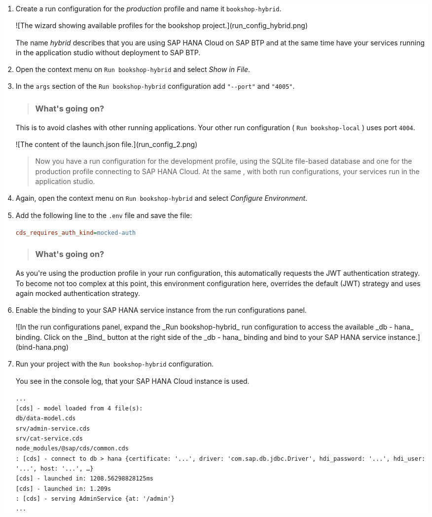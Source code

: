 1. Create a run configuration for the _production_ profile and name it `bookshop-hybrid`.

    <!-- border -->![The wizard showing available profiles for the bookshop project.](run_config_hybrid.png)

    The name *hybrid* describes that you are using SAP HANA Cloud on SAP BTP and at the same time have your services running in the application studio without deployment to SAP BTP.

1. Open the context menu on `Run bookshop-hybrid` and select _Show in File_.

1. In the `args` section of the `Run bookshop-hybrid` configuration add `"--port"` and `"4005"`.

    > ### What's going on?
    This is to avoid clashes with other running applications. Your other run configuration ( `Run bookshop-local` ) uses port `4004`.

    <!-- border -->![The content of the launch.json file.](run_config_2.png)

    > Now you have a run configuration for the development profile, using the SQLite file-based database and one for the production profile connecting to SAP HANA Cloud. At the same , with both run configurations, your services run in the application studio.

1. Again, open the context menu on `Run bookshop-hybrid` and select _Configure Environment_.

1. Add the following line to the `.env` file and save the file:

    ```INI
    cds_requires_auth_kind=mocked-auth
    ```

    > ### What's going on?
    As you're using the production profile in your run configuration, this automatically requests the JWT authentication strategy. To become not too complex at this point, this environment configuration here, overrides the default (JWT) strategy and uses again mocked authentication strategy.

1. Enable the binding to your SAP HANA service instance from the run configurations panel.

    <!-- border -->![In the run configurations panel, expand the _Run bookshop-hybrid_ run configuration to access the available _db - hana_ binding. Click on the _Bind_ button at the right side of the _db - hana_ binding and bind to your SAP HANA service instance.](bind-hana.png)

1. Run your project with the `Run bookshop-hybrid` configuration.

    You see in the console log, that your SAP HANA Cloud instance is used.

    ```Shell/Bash[7]
    ...
    [cds] - model loaded from 4 file(s):
    db/data-model.cds
    srv/admin-service.cds
    srv/cat-service.cds
    node_modules/@sap/cds/common.cds
    : [cds] - connect to db > hana {certificate: '...', driver: 'com.sap.db.jdbc.Driver', hdi_password: '...', hdi_user: '...', host: '...', …}
    [cds] - launched in: 1208.56298828125ms
    [cds] - launched in: 1.209s
    : [cds] - serving AdminService {at: '/admin'}
    ...